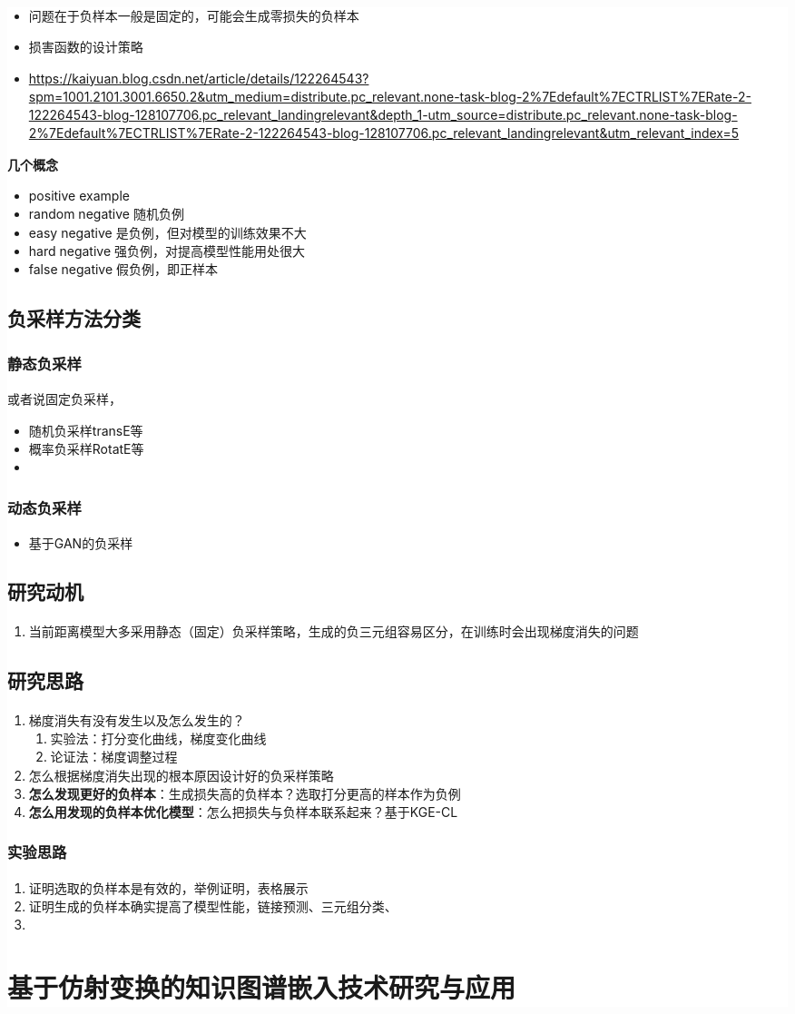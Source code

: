 * 问题在于负样本一般是固定的，可能会生成零损失的负样本
* 损害函数的设计策略

* https://kaiyuan.blog.csdn.net/article/details/122264543?spm=1001.2101.3001.6650.2&utm_medium=distribute.pc_relevant.none-task-blog-2%7Edefault%7ECTRLIST%7ERate-2-122264543-blog-128107706.pc_relevant_landingrelevant&depth_1-utm_source=distribute.pc_relevant.none-task-blog-2%7Edefault%7ECTRLIST%7ERate-2-122264543-blog-128107706.pc_relevant_landingrelevant&utm_relevant_index=5

**几个概念**

* positive example
* random negative 随机负例
* easy  negative 是负例，但对模型的训练效果不大
* hard negative 强负例，对提高模型性能用处很大
* false negative 假负例，即正样本

## 负采样方法分类

### 静态负采样

或者说固定负采样，

* 随机负采样transE等
* 概率负采样RotatE等
* 

### 动态负采样

* 基于GAN的负采样

## 研究动机

1. 当前距离模型大多采用静态（固定）负采样策略，生成的负三元组容易区分，在训练时会出现梯度消失的问题

## 研究思路

1. 梯度消失有没有发生以及怎么发生的？
   1. 实验法：打分变化曲线，梯度变化曲线
   2. 论证法：梯度调整过程
2. 怎么根据梯度消失出现的根本原因设计好的负采样策略
3. **怎么发现更好的负样本**：生成损失高的负样本？选取打分更高的样本作为负例
4. **怎么用发现的负样本优化模型**：怎么把损失与负样本联系起来？基于KGE-CL

### 实验思路

1. 证明选取的负样本是有效的，举例证明，表格展示
2. 证明生成的负样本确实提高了模型性能，链接预测、三元组分类、
3. 



# 基于仿射变换的知识图谱嵌入技术研究与应用

